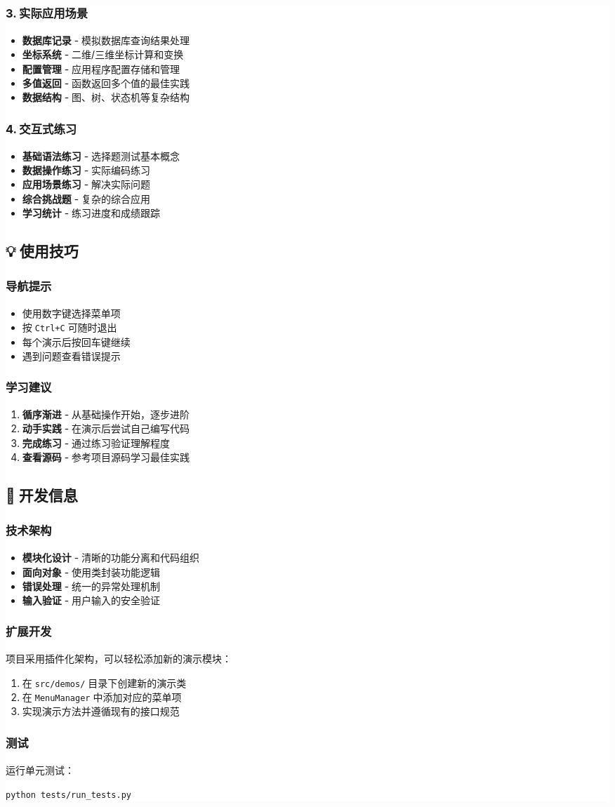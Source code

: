 ### 3. 实际应用场景
- **数据库记录** - 模拟数据库查询结果处理
- **坐标系统** - 二维/三维坐标计算和变换
- **配置管理** - 应用程序配置存储和管理
- **多值返回** - 函数返回多个值的最佳实践
- **数据结构** - 图、树、状态机等复杂结构

### 4. 交互式练习
- **基础语法练习** - 选择题测试基本概念
- **数据操作练习** - 实际编码练习
- **应用场景练习** - 解决实际问题
- **综合挑战题** - 复杂的综合应用
- **学习统计** - 练习进度和成绩跟踪

## 💡 使用技巧

### 导航提示
- 使用数字键选择菜单项
- 按 `Ctrl+C` 可随时退出
- 每个演示后按回车键继续
- 遇到问题查看错误提示

### 学习建议
1. **循序渐进** - 从基础操作开始，逐步进阶
2. **动手实践** - 在演示后尝试自己编写代码
3. **完成练习** - 通过练习验证理解程度
4. **查看源码** - 参考项目源码学习最佳实践

## 🔧 开发信息

### 技术架构
- **模块化设计** - 清晰的功能分离和代码组织
- **面向对象** - 使用类封装功能逻辑
- **错误处理** - 统一的异常处理机制
- **输入验证** - 用户输入的安全验证

### 扩展开发
项目采用插件化架构，可以轻松添加新的演示模块：

1. 在 `src/demos/` 目录下创建新的演示类
2. 在 `MenuManager` 中添加对应的菜单项
3. 实现演示方法并遵循现有的接口规范

### 测试
运行单元测试：
```bash
python tests/run_tests.py
```
